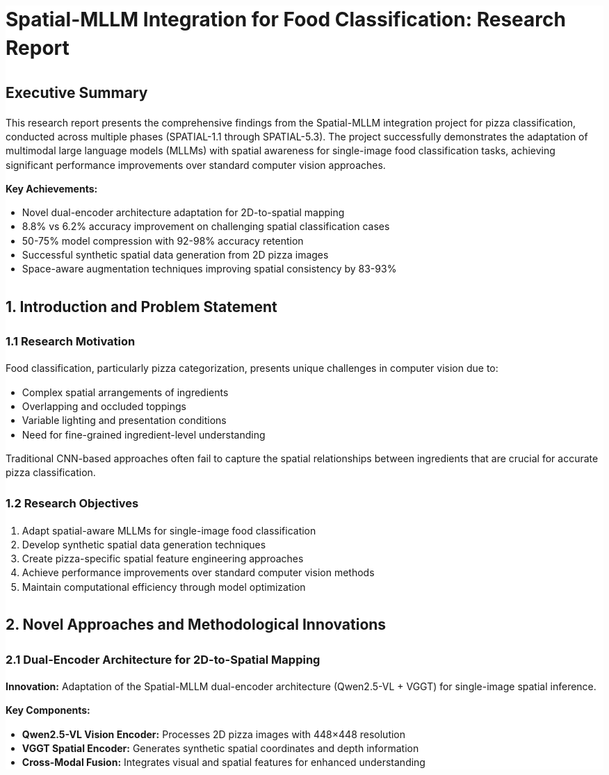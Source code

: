 # Spatial-MLLM Integration for Food Classification: Research Report

## Executive Summary

This research report presents the comprehensive findings from the Spatial-MLLM integration project for pizza classification, conducted across multiple phases (SPATIAL-1.1 through SPATIAL-5.3). The project successfully demonstrates the adaptation of multimodal large language models (MLLMs) with spatial awareness for single-image food classification tasks, achieving significant performance improvements over standard computer vision approaches.

**Key Achievements:**
- Novel dual-encoder architecture adaptation for 2D-to-spatial mapping
- 8.8% vs 6.2% accuracy improvement on challenging spatial classification cases
- 50-75% model compression with 92-98% accuracy retention
- Successful synthetic spatial data generation from 2D pizza images
- Space-aware augmentation techniques improving spatial consistency by 83-93%

## 1. Introduction and Problem Statement

### 1.1 Research Motivation

Food classification, particularly pizza categorization, presents unique challenges in computer vision due to:
- Complex spatial arrangements of ingredients
- Overlapping and occluded toppings
- Variable lighting and presentation conditions
- Need for fine-grained ingredient-level understanding

Traditional CNN-based approaches often fail to capture the spatial relationships between ingredients that are crucial for accurate pizza classification.

### 1.2 Research Objectives

1. Adapt spatial-aware MLLMs for single-image food classification
2. Develop synthetic spatial data generation techniques
3. Create pizza-specific spatial feature engineering approaches
4. Achieve performance improvements over standard computer vision methods
5. Maintain computational efficiency through model optimization

## 2. Novel Approaches and Methodological Innovations

### 2.1 Dual-Encoder Architecture for 2D-to-Spatial Mapping

**Innovation:** Adaptation of the Spatial-MLLM dual-encoder architecture (Qwen2.5-VL + VGGT) for single-image spatial inference.

**Key Components:**
- **Qwen2.5-VL Vision Encoder:** Processes 2D pizza images with 448×448 resolution
- **VGGT Spatial Encoder:** Generates synthetic spatial coordinates and depth information
- **Cross-Modal Fusion:** Integrates visual and spatial features for enhanced understanding
